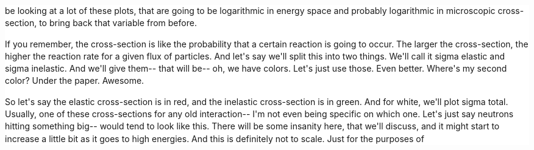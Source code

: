   <span m="609330">be</span> <span m="609420">looking</span> <span m="609690">at</span>
  <span m="609750">a</span> <span m="609810">lot</span> <span m="610020">of</span>
  <span m="610080">these</span> <span m="610290">plots,</span> <span m="611370">that</span>
  <span m="611550">are</span> <span m="611610">going</span> <span m="611850">to</span>
  <span m="611970">be</span> <span m="612360">logarithmic</span> <span m="613230">in</span>
  <span m="613500">energy</span> <span m="613920">space</span> <span m="615030">and</span>
  <span m="615270">probably</span> <span m="615930">logarithmic</span> <span m="616800">in</span>
  <span m="619100">microscopic</span> <span m="619790">cross-section,</span> <span
  m="620450">to</span> <span m="620930">bring</span> <span m="621170">back</span>
  <span m="621410">that</span> <span m="621620">variable</span> <span m="622040">from</span>
  <span m="622190">before.</span></p><p><span m="623220">If</span> <span m="623240">you</span>
  <span m="623300">remember,</span> <span m="623600">the</span> <span m="623690">cross-section</span>
  <span m="624470">is</span> <span m="624680">like</span> <span m="624890">the</span>
  <span m="624980">probability</span> <span m="625730">that</span> <span m="625880">a</span>
  <span m="625940">certain</span> <span m="626240">reaction</span> <span m="626640">is</span>
  <span m="626750">going</span> <span m="626990">to</span> <span m="627140">occur.</span>
  <span m="627860">The</span> <span m="627950">larger</span> <span m="628280">the</span>
  <span m="628370">cross-section,</span> <span m="629630">the</span> <span m="629720">higher</span>
  <span m="630080">the</span> <span m="630170">reaction</span> <span m="630680">rate</span>
  <span m="630890">for</span> <span m="631040">a</span> <span m="631100">given</span>
  <span m="631970">flux</span> <span m="632330">of</span> <span m="632390">particles.</span>
  <span m="633650">And</span> <span m="633980">let's</span> <span m="634250">say</span>
  <span m="634640">we'll</span> <span m="634760">split</span> <span m="635150">this</span>
  <span m="635360">into</span> <span m="635570">two</span> <span m="635810">things.</span>
  <span m="636300">We'll</span> <span m="636350">call</span> <span m="636620">it</span>
  <span m="636830">sigma</span> <span m="637280">elastic</span> <span m="637940">and</span>
  <span m="638090">sigma</span> <span m="639980">inelastic.</span> <span m="640610">And</span>
  <span m="640700">we'll</span> <span m="640790">give</span> <span m="640970">them--</span>
  <span m="642230">that will</span> <span m="642500">be--</span> <span m="642720">oh,</span>
  <span m="643100">we</span> <span m="643220">have</span> <span m="643310">colors.</span>
  <span m="644070">Let's</span> <span m="644090">just</span> <span m="644270">use</span>
  <span m="644450">those.</span> <span m="645200">Even</span> <span m="645440">better.</span>
  <span m="646970">Where's</span> <span m="647180">my</span> <span m="647300">second</span>
  <span m="647600">color?</span> <span m="648560">Under</span> <span m="648740">the</span>
  <span m="648830">paper.</span> <span m="649730">Awesome.</span></p><p><span m="651410">So</span>
  <span m="651530">let's</span> <span m="651710">say</span> <span m="651830">the</span>
  <span m="651920">elastic</span> <span m="652370">cross-section</span> <span m="652670">is</span>
  <span m="653060">in</span> <span m="653150">red,</span> <span m="653920">and</span>
  <span m="654020">the</span> <span m="654140">inelastic</span> <span m="654620">cross-section</span>
  <span m="654920">is</span> <span m="655310">in</span> <span m="655430">green.</span>
  <span m="656540">And</span> <span m="657140">for</span> <span m="657350">white,</span>
  <span m="659630">we'll</span> <span m="659780">plot</span> <span m="660170">sigma</span>
  <span m="660500">total.</span> <span m="663140">Usually,</span> <span m="663590">one</span>
  <span m="663740">of</span> <span m="663800">these</span> <span m="663980">cross-sections</span>
  <span m="664670">for</span> <span m="664820">any</span> <span m="665000">old</span>
  <span m="665240">interaction--</span> <span m="665850">I'm</span> <span m="665930">not</span>
  <span m="666080">even</span> <span m="666290">being</span> <span m="666470">specific</span>
  <span m="666980">on</span> <span m="667070">which</span> <span m="667250">one.</span>
  <span m="667550">Let's</span> <span m="667730">just</span> <span m="667880">say</span>
  <span m="668060">neutrons</span> <span m="668570">hitting</span> <span m="668840">something</span>
  <span m="669200">big--</span> <span m="670310">would</span> <span m="670460">tend</span>
  <span m="670850">to</span> <span m="670970">look</span> <span m="671210">like</span>
  <span m="671420">this.</span> <span m="672050">There will</span> <span m="672230">be</span>
  <span m="672380">some</span> <span m="672860">insanity</span> <span m="673490">here,</span>
  <span m="673730">that</span> <span m="673880">we'll</span> <span m="674000">discuss,</span>
  <span m="675750">and</span> <span m="675900">it</span> <span m="675960">might</span>
  <span m="676140">start</span> <span m="676380">to</span> <span m="676470">increase</span>
  <span m="676920">a</span> <span m="676980">little</span> <span m="677160">bit</span>
  <span m="678120">as</span> <span m="678300">it</span> <span m="678360">goes</span>
  <span m="678570">to</span> <span m="678630">high</span> <span m="678840">energies.</span>
  <span m="679200">And</span> <span m="679290">this</span> <span m="679440">is</span>
  <span m="679590">definitely</span> <span m="680160">not</span> <span m="680520">to</span>
  <span m="680670">scale.</span> <span m="683070">Just</span> <span m="683310">for</span>
  <span m="683400">the</span> <span m="683490">purposes</span> <span m="684000">of</span>